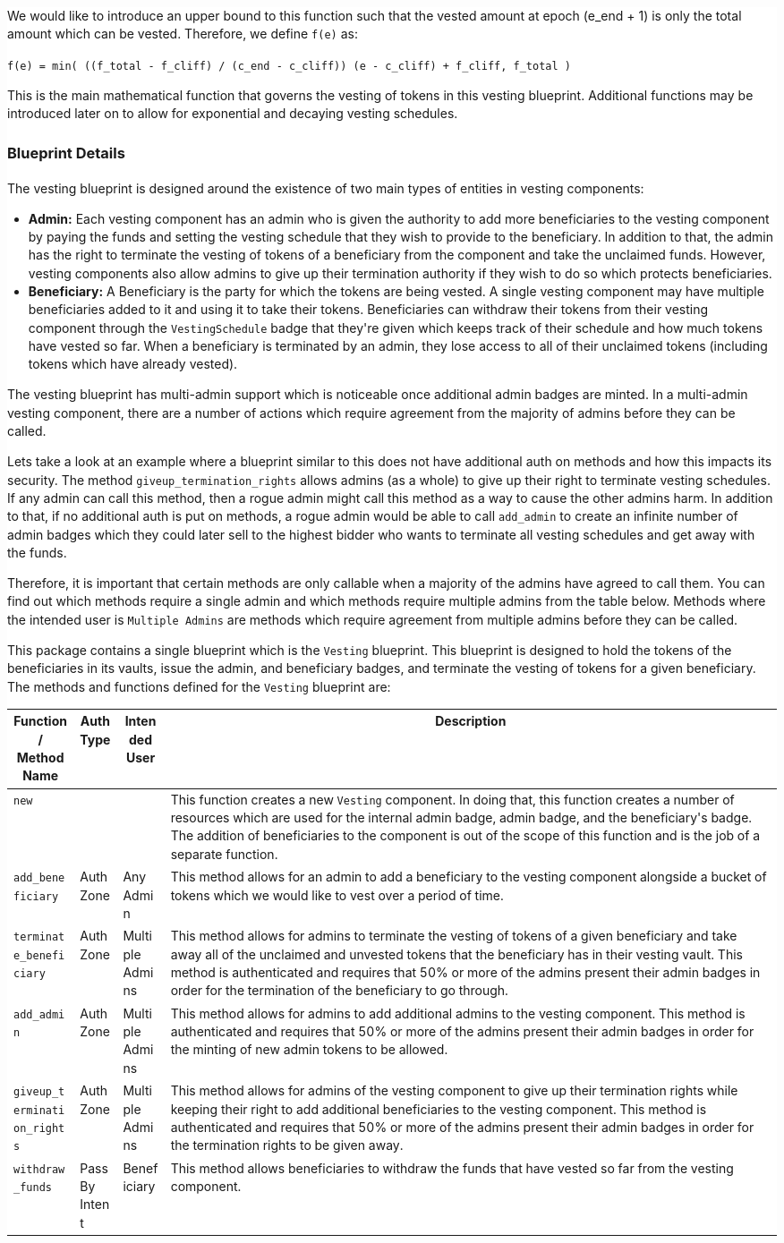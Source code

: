 We would like to introduce an upper bound to this function such that the vested amount at epoch (e_end + 1) is only the total amount which can be vested. Therefore, we define `f(e)` as:
```
f(e) = min( ((f_total - f_cliff) / (c_end - c_cliff)) (e - c_cliff) + f_cliff, f_total )
```

This is the main mathematical function that governs the vesting of tokens in this vesting blueprint. Additional functions may be introduced later on to allow for exponential and decaying vesting schedules.

### Blueprint Details

The vesting blueprint is designed around the existence of two main types of entities in vesting components:

* **Admin:** Each vesting component has an admin who is given the authority to add more beneficiaries to the vesting component by paying the funds and setting the vesting schedule that they wish to provide to the beneficiary. In addition to that, the admin has the right to terminate the vesting of tokens of a beneficiary from the component and take the unclaimed funds. However, vesting components also allow admins to give up their termination authority if they wish to do so which protects beneficiaries. 
* **Beneficiary:** A Beneficiary is the party for which the tokens are being vested. A single vesting component may have multiple beneficiaries added to it and using it to take their tokens. Beneficiaries can withdraw their tokens from their vesting component through the `VestingSchedule` badge that they're given which keeps track of their schedule and how much tokens have vested so far. When a beneficiary is terminated by an admin, they lose access to all of their unclaimed tokens (including tokens which have already vested). 

The vesting blueprint has multi-admin support which is noticeable once additional admin badges are minted. In a multi-admin vesting component, there are a number of actions which require agreement from the majority of admins before they can be called.

Lets take a look at an example where a blueprint similar to this does not have additional auth on methods and how this impacts its security. The method `giveup_termination_rights` allows admins (as a whole) to give up their right to terminate vesting schedules. If any admin can call this method, then a rogue admin might call this method as a way to cause the other admins harm. In addition to that, if no additional auth is put on methods, a rogue admin would be able to call `add_admin` to create an infinite number of admin badges which they could later sell to the highest bidder who wants to terminate all vesting schedules and get away with the funds.

Therefore, it is important that certain methods are only callable when a majority of the admins have agreed to call them. You can find out which methods require a single admin and which methods require multiple admins from the table below. Methods where the intended user is `Multiple Admins` are methods which require agreement from multiple admins before they can be called. 

This package contains a single blueprint which is the `Vesting` blueprint. This blueprint is designed to hold the tokens of the beneficiaries in its vaults, issue the admin, and beneficiary badges, and terminate the vesting of tokens for a given beneficiary. The methods and functions defined for the `Vesting` blueprint are:

| Function / Method Name      | Auth Type | Intended User    | Description |
| --------------------------- | --------- | ---------------- | ----------- |
| `new`                       |           |                  | This function creates a new `Vesting` component. In doing that, this function creates a number of resources which are used for the internal admin badge, admin badge, and the beneficiary's badge. The addition of beneficiaries to the component is out of the scope of this function and is the job of a separate function.
| `add_beneficiary`           | Auth Zone | Any Admin        | This method allows for an admin to add a beneficiary to the vesting component alongside a bucket of tokens which we would like to vest over a period of time. 
| `terminate_beneficiary`     | Auth Zone | Multiple Admins  | This method allows for admins to terminate the vesting of tokens of a given beneficiary and take away all of the unclaimed and unvested tokens that the beneficiary has in their vesting vault. This method is authenticated and requires that 50% or more of the admins present their admin badges in order for the termination of the beneficiary to go through.
| `add_admin`                 | Auth Zone | Multiple Admins | This method allows for admins to add additional admins to the vesting component. This method is authenticated and requires that 50% or more of the admins present their admin badges in order for the minting of new admin tokens to be allowed.
| `giveup_termination_rights` | Auth Zone | Multiple Admins  | This method allows for admins of the vesting component to give up their termination rights while keeping their right to add additional beneficiaries to the vesting component. This method is authenticated and requires that 50% or more of the admins present their admin badges in order for the termination rights to be given away.
| `withdraw_funds`            | Pass By Intent | Beneficiary | This method allows beneficiaries to withdraw the funds that have vested so far from the vesting component.
